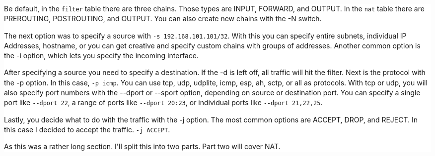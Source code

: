 Be default, in the `filter` table there are three chains. Those types are INPUT, FORWARD, and OUTPUT. In the `nat` table there are PREROUTING, POSTROUTING, and OUTPUT. You can also create new chains with the -N switch.

The next option was to specify a source with `-s 192.168.101.101/32`. With this you can specify entire subnets, individual IP Addresses, hostname, or you can get creative and specify custom chains with groups of addresses. Another common option is the -i option, which lets you specify the incoming interface.

After specifying a source you need to specify a destination. If the -d is left off, all traffic will hit the filter. Next is the protocol with the -p option. In this case, `-p icmp`. You can use tcp, udp, udplite, icmp, esp, ah, sctp, or all as protocols. With tcp or udp, you will also specify port numbers with the --dport or --sport option, depending on source or destination port. You can specify a single port like `--dport 22`, a range of ports like `--dport 20:23`, or individual ports like `--dport 21,22,25`.

Lastly, you decide what to do with the traffic with the -j option. The most common options are ACCEPT, DROP, and REJECT. In this case I decided to accept the traffic. `-j ACCEPT`.

As this was a rather long section. I'll split this into two parts. Part two will cover NAT.

